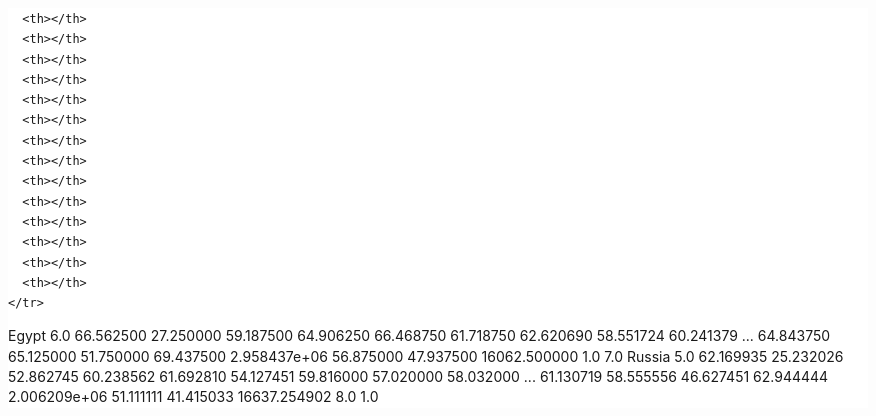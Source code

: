       <th></th>
      <th></th>
      <th></th>
      <th></th>
      <th></th>
      <th></th>
      <th></th>
      <th></th>
      <th></th>
      <th></th>
      <th></th>
      <th></th>
      <th></th>
      <th></th>
    </tr>
  </thead>
  <tbody>
    <tr>
      <th>Egypt</th>
      <td>6.0</td>
      <td>66.562500</td>
      <td>27.250000</td>
      <td>59.187500</td>
      <td>64.906250</td>
      <td>66.468750</td>
      <td>61.718750</td>
      <td>62.620690</td>
      <td>58.551724</td>
      <td>60.241379</td>
      <td>...</td>
      <td>64.843750</td>
      <td>65.125000</td>
      <td>51.750000</td>
      <td>69.437500</td>
      <td>2.958437e+06</td>
      <td>56.875000</td>
      <td>47.937500</td>
      <td>16062.500000</td>
      <td>1.0</td>
      <td>7.0</td>
    </tr>
    <tr>
      <th>Russia</th>
      <td>5.0</td>
      <td>62.169935</td>
      <td>25.232026</td>
      <td>52.862745</td>
      <td>60.238562</td>
      <td>61.692810</td>
      <td>54.127451</td>
      <td>59.816000</td>
      <td>57.020000</td>
      <td>58.032000</td>
      <td>...</td>
      <td>61.130719</td>
      <td>58.555556</td>
      <td>46.627451</td>
      <td>62.944444</td>
      <td>2.006209e+06</td>
      <td>51.111111</td>
      <td>41.415033</td>
      <td>16637.254902</td>
      <td>8.0</td>
      <td>1.0</td>